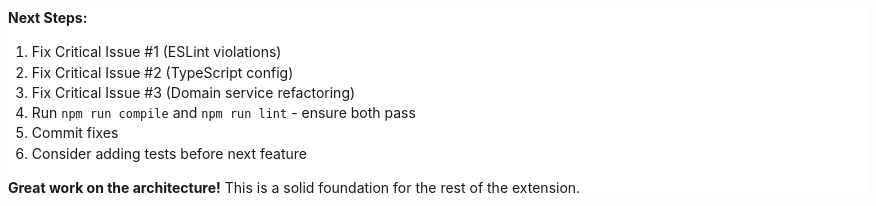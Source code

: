 
**Next Steps:**
1. Fix Critical Issue #1 (ESLint violations)
2. Fix Critical Issue #2 (TypeScript config)
3. Fix Critical Issue #3 (Domain service refactoring)
4. Run `npm run compile` and `npm run lint` - ensure both pass
5. Commit fixes
6. Consider adding tests before next feature

**Great work on the architecture!** This is a solid foundation for the rest of the extension.
